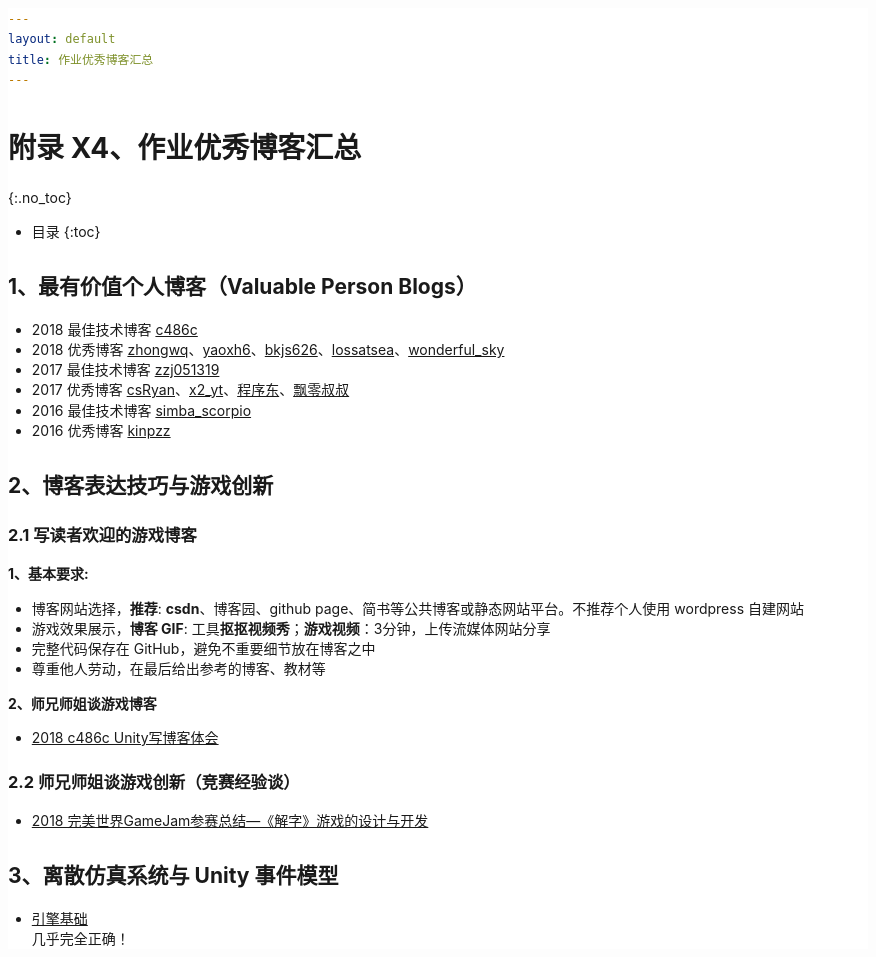 ```yaml
---
layout: default
title: 作业优秀博客汇总
---
```


# 附录 X4、作业优秀博客汇总
{:.no_toc}

* 目录
{:toc}


## 1、最有价值个人博客（Valuable Person Blogs）

* 2018 最佳技术博客 [c486c](https://blog.csdn.net/c486c/article/category/7540020)
* 2018 优秀博客 [zhongwq](https://zhongwq.github.io/unity3D-learning/%E5%AD%A6%E4%B9%A0%E7%AC%94%E8%AE%B012-%E5%8F%AF%E5%B1%95%E5%BC%80%E5%85%AC%E5%91%8A%E7%89%88/)、[yaoxh6](https://blog.csdn.net/yaoxh6/article/category/6451113)、[bkjs626](https://blog.csdn.net/bkjs626/article/category/7536863)、[lossatsea](https://blog.csdn.net/lossatsea)、[wonderful_sky](https://blog.csdn.net/wonderful_sky/article/category/7580033)
* 2017 最佳技术博客 [zzj051319](https://blog.csdn.net/zzj051319/article/category/6787969)
* 2017 优秀博客 [csRyan](https://www.jianshu.com/nb/10147646)、[x2_yt](https://blog.csdn.net/x2_yt/article/details/71330103)、[程序东](http://www.chenxd59.cn/?cat=2)、[飘零叔叔](http://marshallw.me/category/unity3d/3d%E6%B8%B8%E6%88%8F%E5%BC%80%E5%8F%91%E8%AF%BE%E7%A8%8B%E7%AC%94%E8%AE%B0/)
* 2016 最佳技术博客 [simba_scorpio](https://blog.csdn.net/simba_scorpio/article/category/6112708)
* 2016 优秀博客 [kinpzz](https://blog.kinpzz.com/categories/unity3d/)

## 2、博客表达技巧与游戏创新

### 2.1 写读者欢迎的游戏博客

**1、基本要求:**
    
* 博客网站选择，**推荐**: **csdn**、博客园、github page、简书等公共博客或静态网站平台。不推荐个人使用 wordpress 自建网站
* 游戏效果展示，**博客 GIF**: 工具**抠抠视频秀**；**游戏视频**：3分钟，上传流媒体网站分享
* 完整代码保存在 GitHub，避免不重要细节放在博客之中
* 尊重他人劳动，在最后给出参考的博客、教材等

**2、师兄师姐谈游戏博客**

* [2018 c486c Unity写博客体会](https://blog.csdn.net/c486c/article/details/80871242) 

### 2.2 师兄师姐谈游戏创新（竞赛经验谈）

* [2018 完美世界GameJam参赛总结—《解字》游戏的设计与开发](https://blog.csdn.net/kotomineshiki/article/details/80503447)

## 3、离散仿真系统与 Unity 事件模型

* [引擎基础](https://blog.csdn.net/hellowangld/article/details/79665064)  
几乎完全正确！
